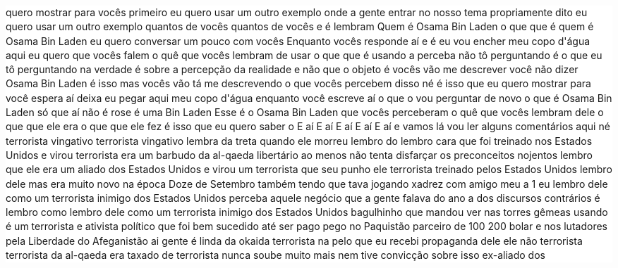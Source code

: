 quero mostrar para vocês primeiro eu
quero usar um outro exemplo onde a gente
entrar no nosso tema propriamente dito
eu quero usar um outro exemplo quantos
de vocês quantos de vocês e é lembram
Quem é Osama Bin Laden o que que é quem
é Osama Bin Laden eu quero conversar um
pouco com vocês Enquanto vocês responde
aí
e é eu vou encher meu copo d'água aqui
eu quero que vocês falem o quê que vocês
lembram de usar o que que é usando a
perceba não tô perguntando é o que eu tô
perguntando na verdade é sobre a
percepção da realidade e não que o
objeto é vocês vão me descrever você não
dizer Osama Bin Laden é isso mas vocês
vão tá me descrevendo o que vocês
percebem disso né é isso que eu quero
mostrar para você espera aí deixa eu
pegar aqui meu copo d'água enquanto você
escreve aí o que o vou perguntar de novo
o que é Osama Bin Laden só que aí não é
rose é uma Bin Laden Esse é o Osama Bin
Laden que vocês perceberam o quê que
vocês lembram dele o que que ele era o
que que ele fez é isso que eu quero
saber o
E aí
E aí
E aí
E aí
E aí
e vamos lá vou ler alguns comentários
aqui né terrorista vingativo terrorista
vingativo lembra da treta quando ele
morreu lembro do lembro cara que foi
treinado nos Estados Unidos e virou
terrorista era um barbudo da al-qaeda
libertário ao menos não tenta disfarçar
os preconceitos nojentos lembro que ele
era um aliado dos Estados Unidos e virou
um terrorista que seu punho ele
terrorista treinado pelos Estados Unidos
lembro dele mas era muito novo na época
Doze de Setembro também tendo que tava
jogando xadrez com amigo meu a 1
eu lembro dele como um terrorista
inimigo dos Estados Unidos perceba
aquele negócio que a gente falava do ano
a dos discursos contrários é lembro como
lembro dele como um terrorista inimigo
dos Estados Unidos bagulhinho que mandou
ver nas torres gêmeas usando é um
terrorista e ativista político que foi
bem sucedido até ser pago pego no
Paquistão parceiro de 100 200 bolar e
nos lutadores pela Liberdade do
Afeganistão ai gente é linda da okaida
terrorista na pelo que eu recebi
propaganda dele ele não terrorista
terrorista da al-qaeda era taxado de
terrorista nunca soube muito mais nem
tive convicção sobre isso ex-aliado dos